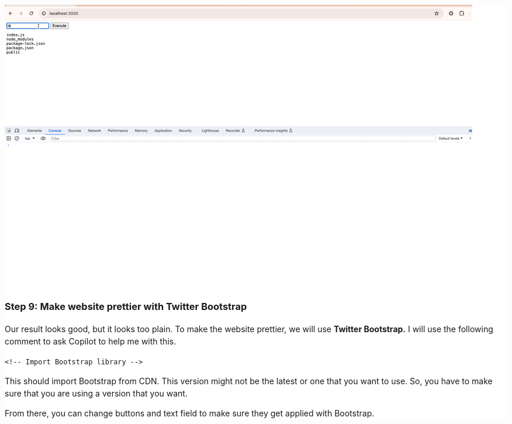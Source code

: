 ![Testing the result](./images/20_TestRunWithExecution.gif)

### Step 9: Make website prettier with Twitter Bootstrap

Our result looks good, but it looks too plain. To make the website prettier, we will use **Twitter Bootstrap.** I will use the following comment to ask Copilot to help me with this.

`<!-- Import Bootstrap library -->`

This should import Bootstrap from CDN. This version might not be the latest or one that you want to use. So, you have to make sure that you are using a version that you want.

From there, you can change buttons and text field to make sure they get applied with Bootstrap.

